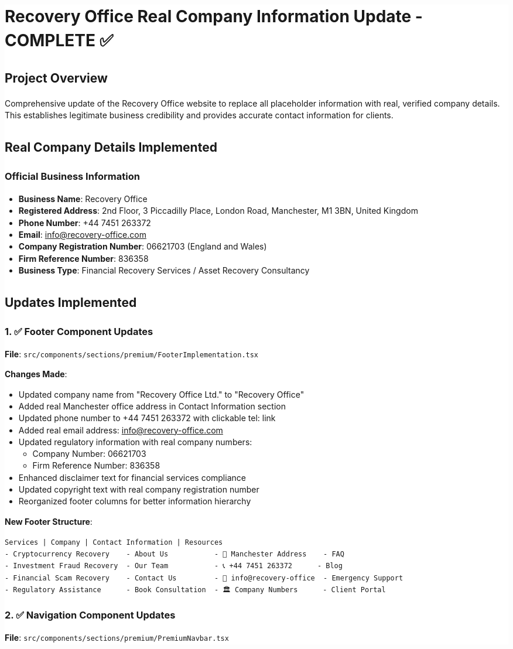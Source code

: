# Recovery Office Real Company Information Update - COMPLETE ✅

## Project Overview
Comprehensive update of the Recovery Office website to replace all placeholder information with real, verified company details. This establishes legitimate business credibility and provides accurate contact information for clients.

## Real Company Details Implemented

### **Official Business Information**
- **Business Name**: Recovery Office
- **Registered Address**: 2nd Floor, 3 Piccadilly Place, London Road, Manchester, M1 3BN, United Kingdom
- **Phone Number**: +44 7451 263372
- **Email**: info@recovery-office.com
- **Company Registration Number**: 06621703 (England and Wales)
- **Firm Reference Number**: 836358
- **Business Type**: Financial Recovery Services / Asset Recovery Consultancy

## Updates Implemented

### 1. ✅ Footer Component Updates
**File**: `src/components/sections/premium/FooterImplementation.tsx`

**Changes Made**:
- Updated company name from "Recovery Office Ltd." to "Recovery Office"
- Added real Manchester office address in Contact Information section
- Updated phone number to +44 7451 263372 with clickable tel: link
- Added real email address: info@recovery-office.com
- Updated regulatory information with real company numbers:
  - Company Number: 06621703
  - Firm Reference Number: 836358
- Enhanced disclaimer text for financial services compliance
- Updated copyright text with real company registration number
- Reorganized footer columns for better information hierarchy

**New Footer Structure**:
```
Services | Company | Contact Information | Resources
- Cryptocurrency Recovery    - About Us           - 📍 Manchester Address    - FAQ
- Investment Fraud Recovery  - Our Team           - 📞 +44 7451 263372      - Blog  
- Financial Scam Recovery    - Contact Us         - 📧 info@recovery-office  - Emergency Support
- Regulatory Assistance      - Book Consultation  - 🏛️ Company Numbers      - Client Portal
```

### 2. ✅ Navigation Component Updates
**File**: `src/components/sections/premium/PremiumNavbar.tsx`
